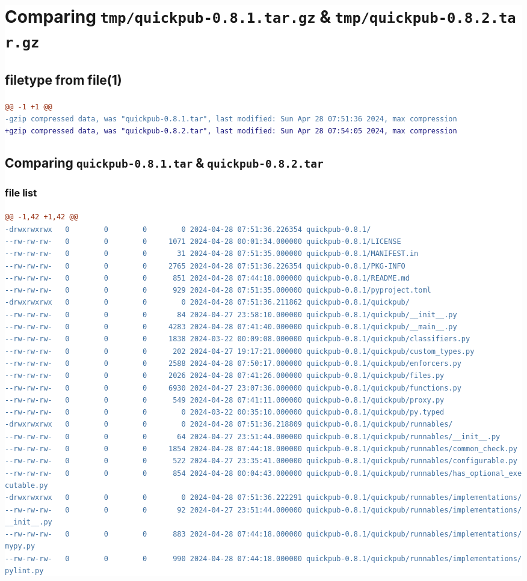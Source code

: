 # Comparing `tmp/quickpub-0.8.1.tar.gz` & `tmp/quickpub-0.8.2.tar.gz`

## filetype from file(1)

```diff
@@ -1 +1 @@
-gzip compressed data, was "quickpub-0.8.1.tar", last modified: Sun Apr 28 07:51:36 2024, max compression
+gzip compressed data, was "quickpub-0.8.2.tar", last modified: Sun Apr 28 07:54:05 2024, max compression
```

## Comparing `quickpub-0.8.1.tar` & `quickpub-0.8.2.tar`

### file list

```diff
@@ -1,42 +1,42 @@
-drwxrwxrwx   0        0        0        0 2024-04-28 07:51:36.226354 quickpub-0.8.1/
--rw-rw-rw-   0        0        0     1071 2024-04-28 00:01:34.000000 quickpub-0.8.1/LICENSE
--rw-rw-rw-   0        0        0       31 2024-04-28 07:51:35.000000 quickpub-0.8.1/MANIFEST.in
--rw-rw-rw-   0        0        0     2765 2024-04-28 07:51:36.226354 quickpub-0.8.1/PKG-INFO
--rw-rw-rw-   0        0        0      851 2024-04-28 07:44:18.000000 quickpub-0.8.1/README.md
--rw-rw-rw-   0        0        0      929 2024-04-28 07:51:35.000000 quickpub-0.8.1/pyproject.toml
-drwxrwxrwx   0        0        0        0 2024-04-28 07:51:36.211862 quickpub-0.8.1/quickpub/
--rw-rw-rw-   0        0        0       84 2024-04-27 23:58:10.000000 quickpub-0.8.1/quickpub/__init__.py
--rw-rw-rw-   0        0        0     4283 2024-04-28 07:41:40.000000 quickpub-0.8.1/quickpub/__main__.py
--rw-rw-rw-   0        0        0     1838 2024-03-22 00:09:08.000000 quickpub-0.8.1/quickpub/classifiers.py
--rw-rw-rw-   0        0        0      202 2024-04-27 19:17:21.000000 quickpub-0.8.1/quickpub/custom_types.py
--rw-rw-rw-   0        0        0     2588 2024-04-28 07:50:17.000000 quickpub-0.8.1/quickpub/enforcers.py
--rw-rw-rw-   0        0        0     2026 2024-04-28 07:41:26.000000 quickpub-0.8.1/quickpub/files.py
--rw-rw-rw-   0        0        0     6930 2024-04-27 23:07:36.000000 quickpub-0.8.1/quickpub/functions.py
--rw-rw-rw-   0        0        0      549 2024-04-28 07:41:11.000000 quickpub-0.8.1/quickpub/proxy.py
--rw-rw-rw-   0        0        0        0 2024-03-22 00:35:10.000000 quickpub-0.8.1/quickpub/py.typed
-drwxrwxrwx   0        0        0        0 2024-04-28 07:51:36.218809 quickpub-0.8.1/quickpub/runnables/
--rw-rw-rw-   0        0        0       64 2024-04-27 23:51:44.000000 quickpub-0.8.1/quickpub/runnables/__init__.py
--rw-rw-rw-   0        0        0     1854 2024-04-28 07:44:18.000000 quickpub-0.8.1/quickpub/runnables/common_check.py
--rw-rw-rw-   0        0        0      522 2024-04-27 23:35:41.000000 quickpub-0.8.1/quickpub/runnables/configurable.py
--rw-rw-rw-   0        0        0      854 2024-04-28 00:04:43.000000 quickpub-0.8.1/quickpub/runnables/has_optional_executable.py
-drwxrwxrwx   0        0        0        0 2024-04-28 07:51:36.222291 quickpub-0.8.1/quickpub/runnables/implementations/
--rw-rw-rw-   0        0        0       92 2024-04-27 23:51:44.000000 quickpub-0.8.1/quickpub/runnables/implementations/__init__.py
--rw-rw-rw-   0        0        0      883 2024-04-28 07:44:18.000000 quickpub-0.8.1/quickpub/runnables/implementations/mypy.py
--rw-rw-rw-   0        0        0      990 2024-04-28 07:44:18.000000 quickpub-0.8.1/quickpub/runnables/implementations/pylint.py
```